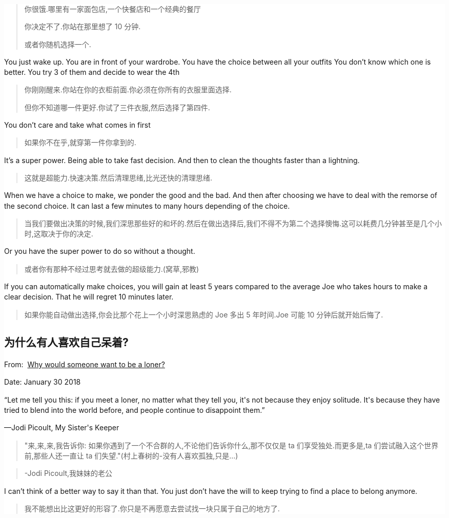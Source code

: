 > 你很饿.哪里有一家面包店,一个快餐店和一个经典的餐厅
>
> 你决定不了.你站在那里想了 10 分钟.
>
> 或者你随机选择一个.

You just wake up. You are in front of your wardrobe. You have the choice between all your outfits
You don’t know which one is better. You try 3 of them and decide to wear the 4th

> 你刚刚醒来.你站在你的衣柜前面.你必须在你所有的衣服里面选择.
>
> 但你不知道哪一件更好.你试了三件衣服,然后选择了第四件.

You don’t care and take what comes in first

> 如果你不在乎,就穿第一件你拿到的.

It’s a super power. Being able to take fast decision. And then to clean the thoughts faster than a lightning.

> 这就是超能力.快速决策.然后清理思绪,比光还快的清理思绪.

When we have a choice to make, we ponder the good and the bad. And then after choosing we have to deal with the remorse of the second choice. It can last a few minutes to many hours depending of the choice.

> 当我们要做出决策的时候,我们深思那些好的和坏的.然后在做出选择后,我们不得不为第二个选择懊悔.这可以耗费几分钟甚至是几个小时,这取决于你的决定.

Or you have the super power to do so without a thought.

> 或者你有那种不经过思考就去做的超级能力.(窝草,邪教)

If you can automatically make choices, you will gain at least 5 years compared to the average Joe who takes hours to make a clear decision. That he will regret 10 minutes later.

> 如果你能自动做出选择,你会比那个花上一个小时深思熟虑的 Joe 多出 5 年时间.Joe 可能 10 分钟后就开始后悔了.

## 为什么有人喜欢自己呆着?

From:&nbsp;&nbsp;[Why would someone want to be a loner?](https://www.quora.com/Why-would-someone-want-to-be-a-loner/answer/Chris-Gigliotti-1?share=2b369f94&srid=uv7Kg)

Date: January 30 2018

“Let me tell you this: if you meet a loner, no matter what they tell you, it's not because they enjoy solitude. It's because they have tried to blend into the world before, and people continue to disappoint them.”

—Jodi Picoult, My Sister's Keeper

> "来,来,来,我告诉你: 如果你遇到了一个不合群的人,不论他们告诉你什么,那不仅仅是 ta 们享受独处.而更多是,ta 们尝试融入这个世界前,那些人还一直让 ta 们失望."(村上春树的-没有人喜欢孤独,只是...)

> -Jodi Picoult,我妹妹的老公

I can’t think of a better way to say it than that. You just don’t have the will to keep trying to find a place to belong anymore.

> 我不能想出比这更好的形容了.你只是不再愿意去尝试找一块只属于自己的地方了.
